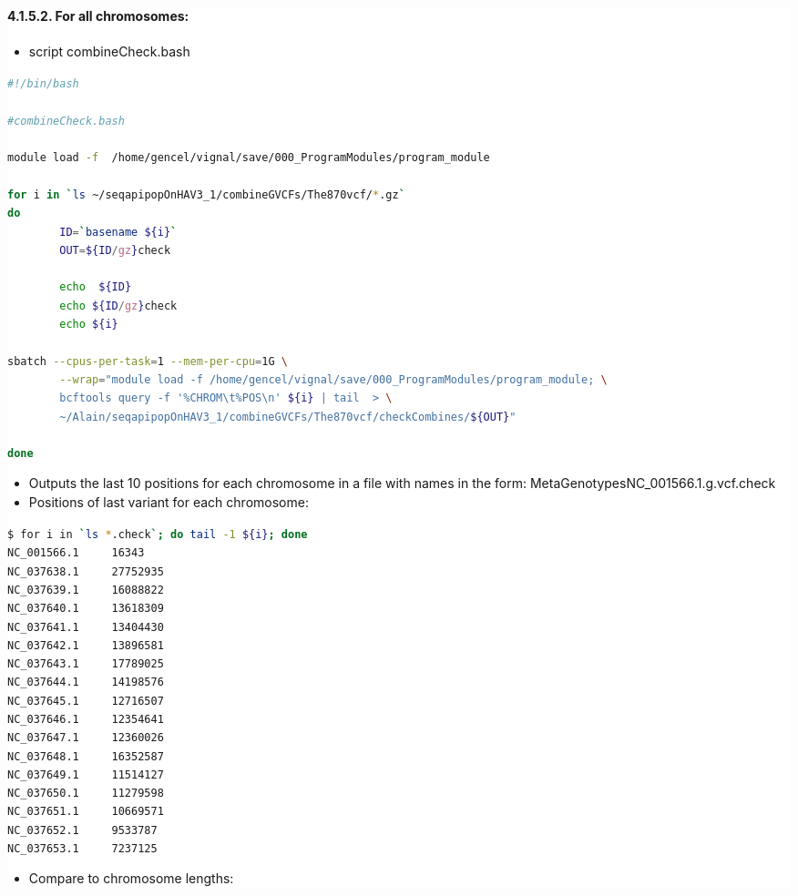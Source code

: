 #### 4.1.5.2. For all chromosomes:
* script combineCheck.bash


```bash
#!/bin/bash

#combineCheck.bash

module load -f  /home/gencel/vignal/save/000_ProgramModules/program_module

for i in `ls ~/seqapipopOnHAV3_1/combineGVCFs/The870vcf/*.gz`
do
        ID=`basename ${i}`
        OUT=${ID/gz}check

        echo  ${ID}
        echo ${ID/gz}check
        echo ${i}

sbatch --cpus-per-task=1 --mem-per-cpu=1G \
        --wrap="module load -f /home/gencel/vignal/save/000_ProgramModules/program_module; \
        bcftools query -f '%CHROM\t%POS\n' ${i} | tail  > \
        ~/Alain/seqapipopOnHAV3_1/combineGVCFs/The870vcf/checkCombines/${OUT}"

done
```
* Outputs the last 10 positions for each chromosome in a file with names in the form: MetaGenotypesNC_001566.1.g.vcf.check
* Positions of last variant for each chromosome:

```bash
$ for i in `ls *.check`; do tail -1 ${i}; done
NC_001566.1     16343
NC_037638.1     27752935
NC_037639.1     16088822
NC_037640.1     13618309
NC_037641.1     13404430
NC_037642.1     13896581
NC_037643.1     17789025
NC_037644.1     14198576
NC_037645.1     12716507
NC_037646.1     12354641
NC_037647.1     12360026
NC_037648.1     16352587
NC_037649.1     11514127
NC_037650.1     11279598
NC_037651.1     10669571
NC_037652.1     9533787
NC_037653.1     7237125
```

* Compare to chromosome lengths:

